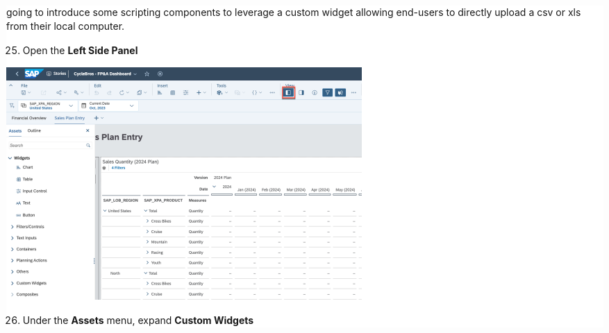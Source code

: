 going to introduce some scripting components to leverage a custom widget
allowing end-users to directly upload a csv or xls from their local
computer.</p>
<ol start="25" type="1">
<li><p>Open the <strong>Left Side Panel</strong></p></li>
</ol>
<p><img src="./images/ex1/image28.png"
style="width:5.32925in;height:3.49305in" /></p>
<ol start="26" type="1">
<li><p>Under the <strong>Assets</strong> menu, expand <strong>Custom
Widgets</strong></p></li>
</ol>